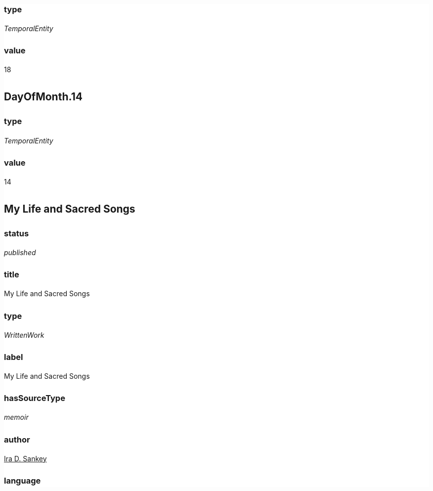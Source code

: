 ### type


*TemporalEntity*

### value


18

## DayOfMonth.14

### type


*TemporalEntity*

### value


14

## My Life and Sacred Songs

### status


*published*

### title


My Life and Sacred Songs

### type


*WrittenWork*

### label


My Life and Sacred Songs

### hasSourceType


*memoir*

### author


[Ira D. Sankey](#Ira-D.-Sankey)

### language
